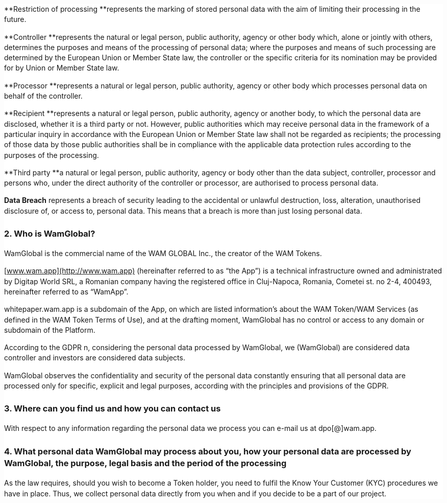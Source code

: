 **Restriction of processing **represents the marking of stored personal data with the aim of limiting their processing in the future.

**Controller **represents the natural or legal person, public authority, agency or other body which, alone or jointly with others, determines the purposes and means of the processing of personal data; where the purposes and means of such processing are determined by the European Union or Member State law, the controller or the specific criteria for its nomination may be provided for by Union or Member State law.

**Processor **represents a natural or legal person, public authority, agency or other body which processes personal data on behalf of the controller.

**Recipient **represents a natural or legal person, public authority, agency or another body, to which the personal data are disclosed, whether it is a third party or not. However, public authorities which may receive personal data in the framework of a particular inquiry in accordance with the European Union or Member State law shall not be regarded as recipients; the processing of those data by those public authorities shall be in compliance with the applicable data protection rules according to the purposes of the processing.

**Third party **a natural or legal person, public authority, agency or body other than the data subject, controller, processor and persons who, under the direct authority of the controller or processor, are authorised to process personal data.

**Data Breach** represents a breach of security leading to the accidental or unlawful destruction, loss, alteration, unauthorised disclosure of, or access to, personal data. This means that a breach is more than just losing personal data.

### 2. Who is WamGlobal?

WamGlobal is the commercial name of the WAM GLOBAL Inc., the creator of the WAM Tokens.

[www.wam.app](http://www.wam.app) (hereinafter referred to as “the App”) is a technical infrastructure owned and administrated by Digitap World SRL, a Romanian company having the registered office in Cluj-Napoca, Romania, Cometei st. no 2-4, 400493, hereinafter referred to as “WamApp”.

whitepaper.wam.app is a subdomain of the App, on which are listed information’s about the WAM Token/WAM Services (as defined in the WAM Token Terms of Use), and at the drafting moment, WamGlobal has no control or access to any domain or subdomain of the Platform.

According to the GDPR n, considering the personal data processed by WamGlobal, we (WamGlobal) are considered data controller and investors are considered data subjects.

WamGlobal observes the confidentiality and security of the personal data constantly ensuring that all personal data are processed only for specific, explicit and legal purposes, according with the principles and provisions of the GDPR.

### 3. Where can you find us and how you can contact us

With respect to any information regarding the personal data we process you can e-mail us at dpo\[@]wam.app.

### 4. What personal data WamGlobal may process about you, how your personal data are processed by WamGlobal, the purpose, legal basis and the period of the processing

As the law requires, should you wish to become a Token holder, you need to fulfil the Know Your Customer (KYC) procedures we have in place. Thus, we collect personal data directly from you when and if you decide to be a part of our project.
